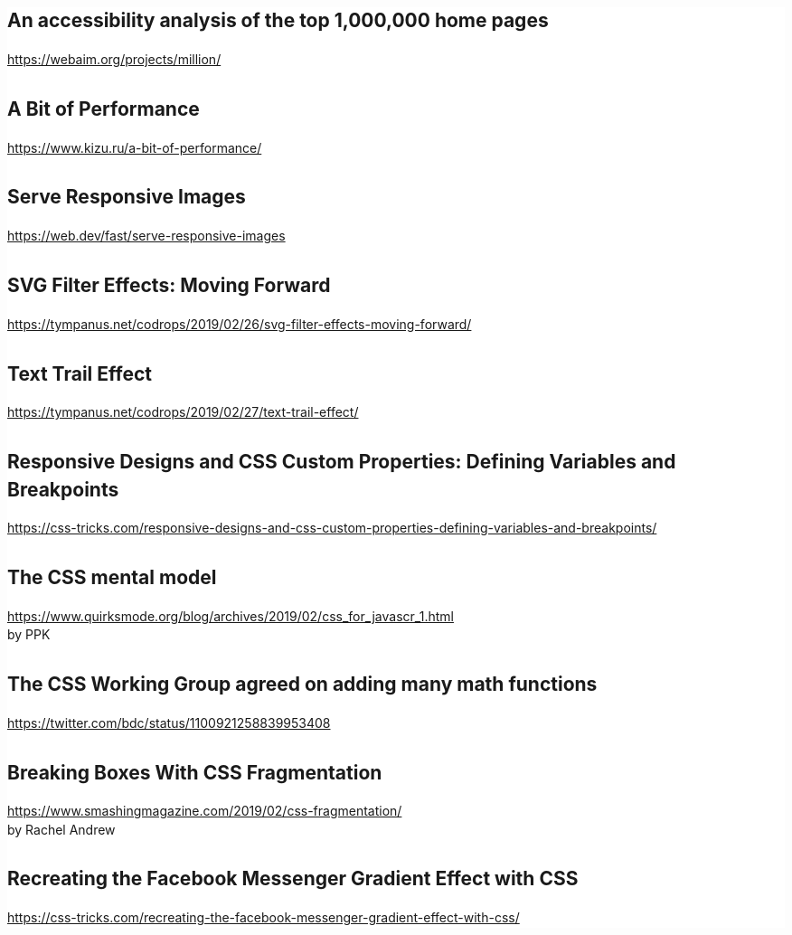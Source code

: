 
## An accessibility analysis of the top 1,000,000 home pages  
https://webaim.org/projects/million/  
 
  

## A Bit of Performance  
https://www.kizu.ru/a-bit-of-performance/  
 
  

## Serve Responsive Images  
https://web.dev/fast/serve-responsive-images  
 
  

## SVG Filter Effects: Moving Forward  
https://tympanus.net/codrops/2019/02/26/svg-filter-effects-moving-forward/  
 
  

## Text Trail Effect  
https://tympanus.net/codrops/2019/02/27/text-trail-effect/  
 
  

## Responsive Designs and CSS Custom Properties: Defining Variables and Breakpoints  
https://css-tricks.com/responsive-designs-and-css-custom-properties-defining-variables-and-breakpoints/  
 
  

## The CSS mental model  
https://www.quirksmode.org/blog/archives/2019/02/css_for_javascr_1.html  
by PPK 
  

## The CSS Working Group agreed on adding many math functions  
https://twitter.com/bdc/status/1100921258839953408  
 
  

## Breaking Boxes With CSS Fragmentation  
https://www.smashingmagazine.com/2019/02/css-fragmentation/  
by Rachel Andrew 
  

## Recreating the Facebook Messenger Gradient Effect with CSS  
https://css-tricks.com/recreating-the-facebook-messenger-gradient-effect-with-css/  
 